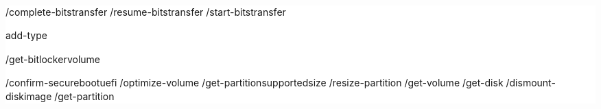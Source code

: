 /complete-bitstransfer
/resume-bitstransfer
/start-bitstransfer

add-type

/get-bitlockervolume

/confirm-securebootuefi
/optimize-volume
/get-partitionsupportedsize
/resize-partition
/get-volume
/get-disk
/dismount-diskimage
/get-partition

